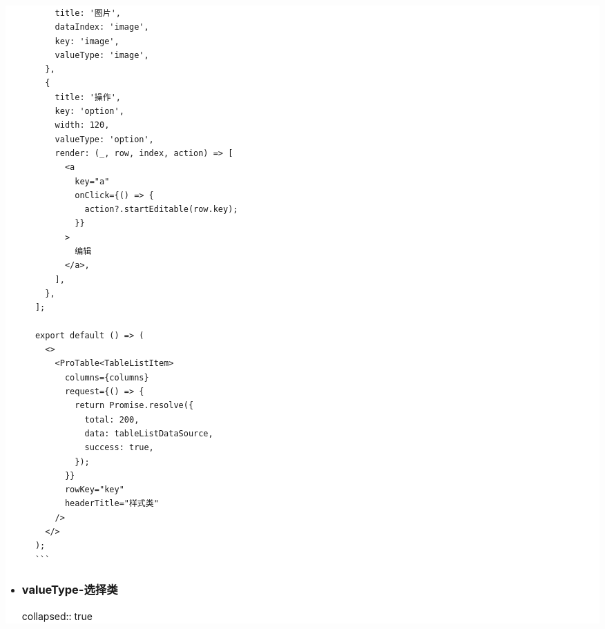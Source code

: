 		      title: '图片',
		      dataIndex: 'image',
		      key: 'image',
		      valueType: 'image',
		    },
		    {
		      title: '操作',
		      key: 'option',
		      width: 120,
		      valueType: 'option',
		      render: (_, row, index, action) => [
		        <a
		          key="a"
		          onClick={() => {
		            action?.startEditable(row.key);
		          }}
		        >
		          编辑
		        </a>,
		      ],
		    },
		  ];
		  
		  export default () => (
		    <>
		      <ProTable<TableListItem>
		        columns={columns}
		        request={() => {
		          return Promise.resolve({
		            total: 200,
		            data: tableListDataSource,
		            success: true,
		          });
		        }}
		        rowKey="key"
		        headerTitle="样式类"
		      />
		    </>
		  );
		  ```
- ### valueType-选择类
  collapsed:: true